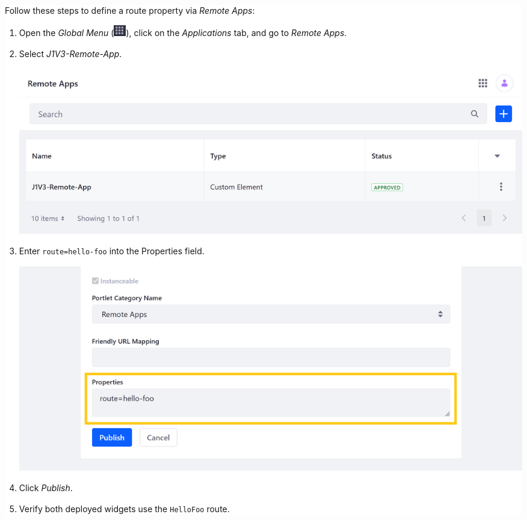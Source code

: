 Follow these steps to define a route property via *Remote Apps*:

1. Open the *Global Menu* (![Global Menu](../../images/icon-applications-menu.png)), click on the *Applications* tab, and go to *Remote Apps*.

1. Select *J1V3-Remote-App*.

   ![Select J1V3-Remote-App.](./using-routes-with-remote-apps/images/05.png)

1. Enter `route=hello-foo` into the Properties field.

   ![Enter route=hello-foo into the Properties field.](./using-routes-with-remote-apps/images/06.png)

1. Click *Publish*.

1. Verify both deployed widgets use the `HelloFoo` route.
